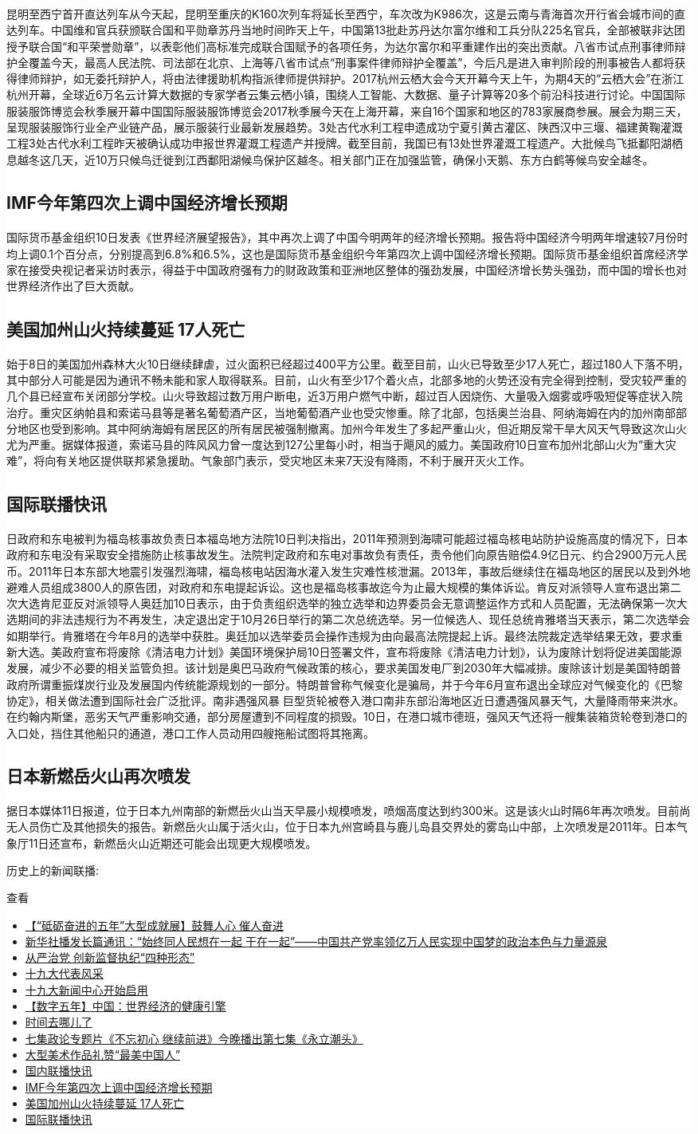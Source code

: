 
昆明至西宁首开直达列车从今天起，昆明至重庆的K160次列车将延长至西宁，车次改为K986次，这是云南与青海首次开行省会城市间的直达列车。中国维和官兵获颁联合国和平勋章苏丹当地时间昨天上午，中国第13批赴苏丹达尔富尔维和工兵分队225名官兵，全部被联非达团授予联合国“和平荣誉勋章”，以表彰他们高标准完成联合国赋予的各项任务，为达尔富尔和平重建作出的突出贡献。八省市试点刑事律师辩护全覆盖今天，最高人民法院、司法部在北京、上海等八省市试点“刑事案件律师辩护全覆盖”，今后凡是进入审判阶段的刑事被告人都将获得律师辩护，如无委托辩护人，将由法律援助机构指派律师提供辩护。2017杭州云栖大会今天开幕今天上午，为期4天的“云栖大会”在浙江杭州开幕，全球近6万名云计算大数据的专家学者云集云栖小镇，围绕人工智能、大数据、量子计算等20多个前沿科技进行讨论。中国国际服装服饰博览会秋季展开幕中国国际服装服饰博览会2017秋季展今天在上海开幕，来自16个国家和地区的783家展商参展。展会为期三天，呈现服装服饰行业全产业链产品，展示服装行业最新发展趋势。3处古代水利工程申遗成功宁夏引黄古灌区、陕西汉中三堰、福建黄鞠灌溉工程3处古代水利工程昨天被确认成功申报世界灌溉工程遗产并授牌。截至目前，我国已有13处世界灌溉工程遗产。大批候鸟飞抵鄱阳湖栖息越冬这几天，近10万只候鸟迁徙到江西鄱阳湖候鸟保护区越冬。相关部门正在加强监管，确保小天鹅、东方白鹤等候鸟安全越冬。


## IMF今年第四次上调中国经济增长预期


国际货币基金组织10日发表《世界经济展望报告》，其中再次上调了中国今明两年的经济增长预期。报告将中国经济今明两年增速较7月份时均上调0.1个百分点，分别提高到6.8%和6.5%，这也是国际货币基金组织今年第四次上调中国经济增长预期。国际货币基金组织首席经济学家在接受央视记者采访时表示，得益于中国政府强有力的财政政策和亚洲地区整体的强劲发展，中国经济增长势头强劲，而中国的增长也对世界经济作出了巨大贡献。


## 美国加州山火持续蔓延 17人死亡


始于8日的美国加州森林大火10日继续肆虐，过火面积已经超过400平方公里。截至目前，山火已导致至少17人死亡，超过180人下落不明，其中部分人可能是因为通讯不畅未能和家人取得联系。目前，山火有至少17个着火点，北部多地的火势还没有完全得到控制，受灾较严重的几个县已经宣布关闭部分学校。山火导致超过数万用户断电，近3万用户燃气中断，超过百人因烧伤、大量吸入烟雾或呼吸短促等症状入院治疗。重灾区纳帕县和索诺马县等是著名葡萄酒产区，当地葡萄酒产业也受灾惨重。除了北部，包括奥兰治县、阿纳海姆在内的加州南部部分地区也受到影响。其中阿纳海姆有居民区的所有居民被强制撤离。加州今年发生了多起严重山火，但近期反常干旱大风天气导致这次山火尤为严重。据媒体报道，索诺马县的阵风风力曾一度达到127公里每小时，相当于飓风的威力。美国政府10日宣布加州北部山火为“重大灾难”，将向有关地区提供联邦紧急援助。气象部门表示，受灾地区未来7天没有降雨，不利于展开灭火工作。


## 国际联播快讯


日政府和东电被判为福岛核事故负责日本福岛地方法院10日判决指出，2011年预测到海啸可能超过福岛核电站防护设施高度的情况下，日本政府和东电没有采取安全措施防止核事故发生。法院判定政府和东电对事故负有责任，责令他们向原告赔偿4.9亿日元、约合2900万元人民币。2011年日本东部大地震引发强烈海啸，福岛核电站因海水灌入发生灾难性核泄漏。2013年，事故后继续住在福岛地区的居民以及到外地避难人员组成3800人的原告团，对政府和东电提起诉讼。这也是福岛核事故迄今为止最大规模的集体诉讼。肯反对派领导人宣布退出第二次大选肯尼亚反对派领导人奥廷加10日表示，由于负责组织选举的独立选举和边界委员会无意调整运作方式和人员配置，无法确保第一次大选期间的非法违规行为不再发生，决定退出定于10月26日举行的第二次总统选举。另一位候选人、现任总统肯雅塔当天表示，第二次选举会如期举行。肯雅塔在今年8月的选举中获胜。奥廷加以选举委员会操作违规为由向最高法院提起上诉。最终法院裁定选举结果无效，要求重新大选。美政府宣布将废除《清洁电力计划》美国环境保护局10日签署文件，宣布将废除《清洁电力计划》，认为废除计划将促进美国能源发展，减少不必要的相关监管负担。该计划是奥巴马政府气候政策的核心，要求美国发电厂到2030年大幅减排。废除该计划是美国特朗普政府所谓重振煤炭行业及发展国内传统能源规划的一部分。特朗普曾称气候变化是骗局，并于今年6月宣布退出全球应对气候变化的《巴黎协定》，相关做法遭到国际社会广泛批评。南非遇强风暴 巨型货轮被卷入港口南非东部沿海地区近日遭遇强风暴天气，大量降雨带来洪水。在约翰内斯堡，恶劣天气严重影响交通，部分房屋遭到不同程度的损毁。10日，在港口城市德班，强风天气还将一艘集装箱货轮卷到港口的入口处，挡住其他船只的通道，港口工作人员动用四艘拖船试图将其拖离。


## 日本新燃岳火山再次喷发


据日本媒体11日报道，位于日本九州南部的新燃岳火山当天早晨小规模喷发，喷烟高度达到约300米。这是该火山时隔6年再次喷发。目前尚无人员伤亡及其他损失的报告。新燃岳火山属于活火山，位于日本九州宫崎县与鹿儿岛县交界处的雾岛山中部，上次喷发是2011年。日本气象厅11日还宣布，新燃岳火山近期还可能会出现更大规模喷发。






历史上的新闻联播:

 查看
 

* [【“砥砺奋进的五年”大型成就展】鼓舞人心 催人奋进](#【“砥砺奋进的五年”大型成就展】鼓舞人心-催人奋进)
* [新华社播发长篇通讯：“始终同人民想在一起 干在一起”——中国共产党率领亿万人民实现中国梦的政治本色与力量源泉](#新华社播发长篇通讯：“始终同人民想在一起-干在一起”——中国共产党率领亿万人民实现中国梦的政治本色与力量源泉)
* [从严治党 创新监督执纪“四种形态”](#从严治党-创新监督执纪“四种形态”)
* [十九大代表风采](#十九大代表风采)
* [十九大新闻中心开始启用](#十九大新闻中心开始启用)
* [【数字五年】中国：世界经济的健康引擎](#【数字五年】中国：世界经济的健康引擎)
* [时间去哪儿了](#时间去哪儿了)
* [七集政论专题片《不忘初心 继续前进》今晚播出第七集《永立潮头》](#七集政论专题片《不忘初心-继续前进》今晚播出第七集《永立潮头》)
* [大型美术作品礼赞“最美中国人”](#大型美术作品礼赞“最美中国人”)
* [国内联播快讯](#国内联播快讯)
* [IMF今年第四次上调中国经济增长预期](#imf今年第四次上调中国经济增长预期)
* [美国加州山火持续蔓延 17人死亡](#美国加州山火持续蔓延-17人死亡)
* [国际联播快讯](#国际联播快讯)